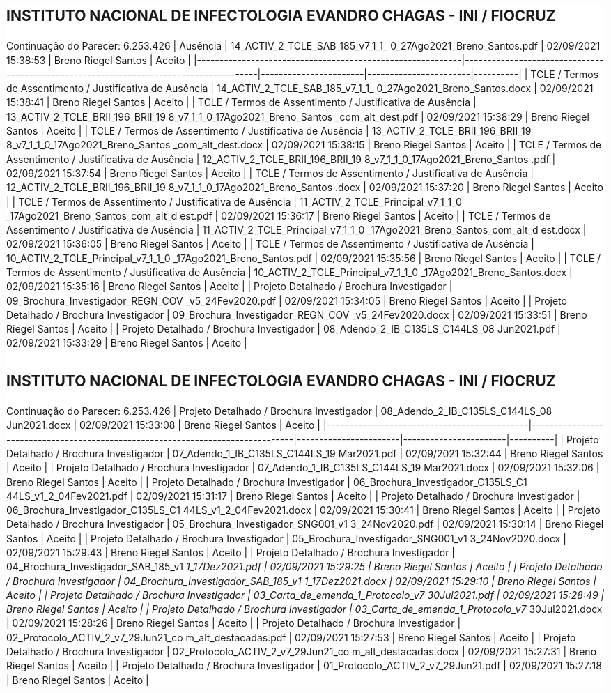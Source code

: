 ## INSTITUTO NACIONAL DE INFECTOLOGIA EVANDRO CHAGAS - INI / FIOCRUZ

Continuação do Parecer: 6.253.426
| Ausência                                                  | 14_ACTIV_2_TCLE_SAB_185_v7_1_1_ 0_27Ago2021_Breno_Santos.pdf                          | 02/09/2021 15:38:53   | Breno Riegel Santos   | Aceito   |
|-----------------------------------------------------------|---------------------------------------------------------------------------------------|-----------------------|-----------------------|----------|
| TCLE / Termos de Assentimento / Justificativa de Ausência | 14_ACTIV_2_TCLE_SAB_185_v7_1_1_ 0_27Ago2021_Breno_Santos.docx                         | 02/09/2021 15:38:41   | Breno Riegel Santos   | Aceito   |
| TCLE / Termos de Assentimento / Justificativa de Ausência | 13_ACTIV_2_TCLE_BRII_196_BRII_19 8_v7_1_1_0_17Ago2021_Breno_Santos _com_alt_dest.pdf  | 02/09/2021 15:38:29   | Breno Riegel Santos   | Aceito   |
| TCLE / Termos de Assentimento / Justificativa de Ausência | 13_ACTIV_2_TCLE_BRII_196_BRII_19 8_v7_1_1_0_17Ago2021_Breno_Santos _com_alt_dest.docx | 02/09/2021 15:38:15   | Breno Riegel Santos   | Aceito   |
| TCLE / Termos de Assentimento / Justificativa de Ausência | 12_ACTIV_2_TCLE_BRII_196_BRII_19 8_v7_1_1_0_17Ago2021_Breno_Santos .pdf               | 02/09/2021 15:37:54   | Breno Riegel Santos   | Aceito   |
| TCLE / Termos de Assentimento / Justificativa de Ausência | 12_ACTIV_2_TCLE_BRII_196_BRII_19 8_v7_1_1_0_17Ago2021_Breno_Santos .docx              | 02/09/2021 15:37:20   | Breno Riegel Santos   | Aceito   |
| TCLE / Termos de Assentimento / Justificativa de Ausência | 11_ACTIV_2_TCLE_Principal_v7_1_1_0 _17Ago2021_Breno_Santos_com_alt_d est.pdf          | 02/09/2021 15:36:17   | Breno Riegel Santos   | Aceito   |
| TCLE / Termos de Assentimento / Justificativa de Ausência | 11_ACTIV_2_TCLE_Principal_v7_1_1_0 _17Ago2021_Breno_Santos_com_alt_d est.docx         | 02/09/2021 15:36:05   | Breno Riegel Santos   | Aceito   |
| TCLE / Termos de Assentimento / Justificativa de Ausência | 10_ACTIV_2_TCLE_Principal_v7_1_1_0 _17Ago2021_Breno_Santos.pdf                        | 02/09/2021 15:35:56   | Breno Riegel Santos   | Aceito   |
| TCLE / Termos de Assentimento / Justificativa de Ausência | 10_ACTIV_2_TCLE_Principal_v7_1_1_0 _17Ago2021_Breno_Santos.docx                       | 02/09/2021 15:35:16   | Breno Riegel Santos   | Aceito   |
| Projeto Detalhado / Brochura Investigador                 | 09_Brochura_Investigador_REGN_COV _v5_24Fev2020.pdf                                   | 02/09/2021 15:34:05   | Breno Riegel Santos   | Aceito   |
| Projeto Detalhado / Brochura Investigador                 | 09_Brochura_Investigador_REGN_COV _v5_24Fev2020.docx                                  | 02/09/2021 15:33:51   | Breno Riegel Santos   | Aceito   |
| Projeto Detalhado / Brochura Investigador                 | 08_Adendo_2_IB_C135LS_C144LS_08 Jun2021.pdf                                           | 02/09/2021 15:33:29   | Breno Riegel Santos   | Aceito   |

## INSTITUTO NACIONAL DE INFECTOLOGIA EVANDRO CHAGAS - INI / FIOCRUZ

Continuação do Parecer: 6.253.426
| Projeto Detalhado / Brochura Investigador   | 08_Adendo_2_IB_C135LS_C144LS_08 Jun2021.docx                                   | 02/09/2021 15:33:08   | Breno Riegel Santos   | Aceito   |
|---------------------------------------------|--------------------------------------------------------------------------------|-----------------------|-----------------------|----------|
| Projeto Detalhado / Brochura Investigador   | 07_Adendo_1_IB_C135LS_C144LS_19 Mar2021.pdf                                    | 02/09/2021 15:32:44   | Breno Riegel Santos   | Aceito   |
| Projeto Detalhado / Brochura Investigador   | 07_Adendo_1_IB_C135LS_C144LS_19 Mar2021.docx                                   | 02/09/2021 15:32:06   | Breno Riegel Santos   | Aceito   |
| Projeto Detalhado / Brochura Investigador   | 06_Brochura_Investigador_C135LS_C1 44LS_v1_2_04Fev2021.pdf                     | 02/09/2021 15:31:17   | Breno Riegel Santos   | Aceito   |
| Projeto Detalhado / Brochura Investigador   | 06_Brochura_Investigador_C135LS_C1 44LS_v1_2_04Fev2021.docx                    | 02/09/2021 15:30:41   | Breno Riegel Santos   | Aceito   |
| Projeto Detalhado / Brochura Investigador   | 05_Brochura_Investigador_SNG001_v1 3_24Nov2020.pdf                             | 02/09/2021 15:30:14   | Breno Riegel Santos   | Aceito   |
| Projeto Detalhado / Brochura Investigador   | 05_Brochura_Investigador_SNG001_v1 3_24Nov2020.docx                            | 02/09/2021 15:29:43   | Breno Riegel Santos   | Aceito   |
| Projeto Detalhado / Brochura Investigador   | 04_Brochura_Investigador_SAB_185_v1 _1_17Dez2021.pdf                           | 02/09/2021 15:29:25   | Breno Riegel Santos   | Aceito   |
| Projeto Detalhado / Brochura Investigador   | 04_Brochura_Investigador_SAB_185_v1 _1_17Dez2021.docx                          | 02/09/2021 15:29:10   | Breno Riegel Santos   | Aceito   |
| Projeto Detalhado / Brochura Investigador   | 03_Carta_de_emenda_1_Protocolo_v7_ 30Jul2021.pdf                               | 02/09/2021 15:28:49   | Breno Riegel Santos   | Aceito   |
| Projeto Detalhado / Brochura Investigador   | 03_Carta_de_emenda_1_Protocolo_v7_ 30Jul2021.docx                              | 02/09/2021 15:28:26   | Breno Riegel Santos   | Aceito   |
| Projeto Detalhado / Brochura Investigador   | 02_Protocolo_ACTIV_2_v7_29Jun21_co m_alt_destacadas.pdf                        | 02/09/2021 15:27:53   | Breno Riegel Santos   | Aceito   |
| Projeto Detalhado / Brochura Investigador   | 02_Protocolo_ACTIV_2_v7_29Jun21_co m_alt_destacadas.docx                       | 02/09/2021 15:27:31   | Breno Riegel Santos   | Aceito   |
| Projeto Detalhado / Brochura Investigador   | 01_Protocolo_ACTIV_2_v7_29Jun21.pdf                                            | 02/09/2021 15:27:18   | Breno Riegel Santos   | Aceito   |